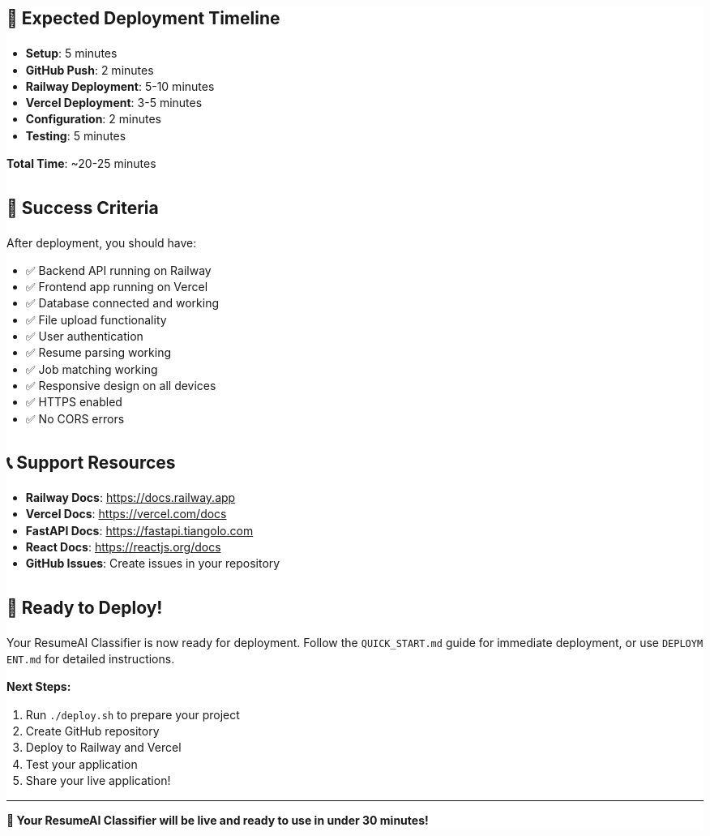## 🚀 Expected Deployment Timeline

- **Setup**: 5 minutes
- **GitHub Push**: 2 minutes
- **Railway Deployment**: 5-10 minutes
- **Vercel Deployment**: 3-5 minutes
- **Configuration**: 2 minutes
- **Testing**: 5 minutes

**Total Time**: ~20-25 minutes

## 🎯 Success Criteria

After deployment, you should have:
- ✅ Backend API running on Railway
- ✅ Frontend app running on Vercel
- ✅ Database connected and working
- ✅ File upload functionality
- ✅ User authentication
- ✅ Resume parsing working
- ✅ Job matching working
- ✅ Responsive design on all devices
- ✅ HTTPS enabled
- ✅ No CORS errors

## 📞 Support Resources

- **Railway Docs**: https://docs.railway.app
- **Vercel Docs**: https://vercel.com/docs
- **FastAPI Docs**: https://fastapi.tiangolo.com
- **React Docs**: https://reactjs.org/docs
- **GitHub Issues**: Create issues in your repository

## 🎉 Ready to Deploy!

Your ResumeAI Classifier is now ready for deployment. Follow the `QUICK_START.md` guide for immediate deployment, or use `DEPLOYMENT.md` for detailed instructions.

**Next Steps:**
1. Run `./deploy.sh` to prepare your project
2. Create GitHub repository
3. Deploy to Railway and Vercel
4. Test your application
5. Share your live application!

---

**🎯 Your ResumeAI Classifier will be live and ready to use in under 30 minutes!** 